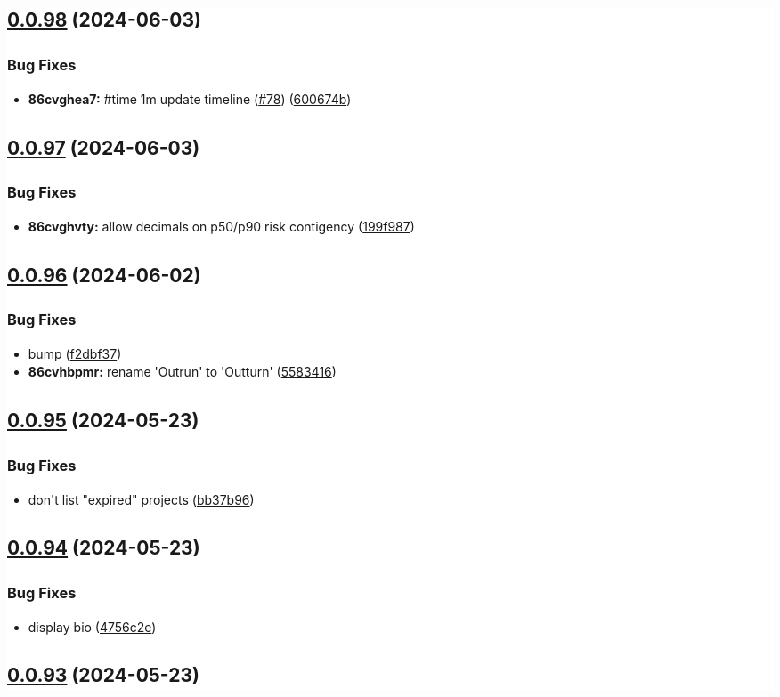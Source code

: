 ## [0.0.98](https://github.com/Infinities-ICT-Solutions/project-dashboard/compare/v0.0.97...v0.0.98) (2024-06-03)


### Bug Fixes

* **86cvghea7:** #time 1m update timeline ([#78](https://github.com/Infinities-ICT-Solutions/project-dashboard/issues/78)) ([600674b](https://github.com/Infinities-ICT-Solutions/project-dashboard/commit/600674b3aa7ef7ee27cd65d48ae9ca476f47c403))

## [0.0.97](https://github.com/Infinities-ICT-Solutions/project-dashboard/compare/v0.0.96...v0.0.97) (2024-06-03)


### Bug Fixes

* **86cvghvty:** allow decimals on p50/p90 risk contigency ([199f987](https://github.com/Infinities-ICT-Solutions/project-dashboard/commit/199f9871d14f4ad727a2f44fda8c4573b5162472))

## [0.0.96](https://github.com/Infinities-ICT-Solutions/project-dashboard/compare/v0.0.95...v0.0.96) (2024-06-02)


### Bug Fixes

* bump ([f2dbf37](https://github.com/Infinities-ICT-Solutions/project-dashboard/commit/f2dbf378ae48120b3bd9cb652183f6590ea50c84))
* **86cvhbpmr:** rename 'Outrun' to 'Outturn' ([5583416](https://github.com/Infinities-ICT-Solutions/project-dashboard/commit/55834165acd5e6b07533c90d3549586acbad793c))

## [0.0.95](https://github.com/Infinities-ICT-Solutions/project-dashboard/compare/v0.0.94...v0.0.95) (2024-05-23)


### Bug Fixes

* don't list  "expired" projects ([bb37b96](https://github.com/Infinities-ICT-Solutions/project-dashboard/commit/bb37b9677d120ae8f687587666a0b1bb41526bd5))

## [0.0.94](https://github.com/Infinities-ICT-Solutions/project-dashboard/compare/v0.0.93...v0.0.94) (2024-05-23)


### Bug Fixes

* display bio ([4756c2e](https://github.com/Infinities-ICT-Solutions/project-dashboard/commit/4756c2eeac18e28b2cd42dbef28e285bcb4ecd09))

## [0.0.93](https://github.com/Infinities-ICT-Solutions/project-dashboard/compare/v0.0.92...v0.0.93) (2024-05-23)

